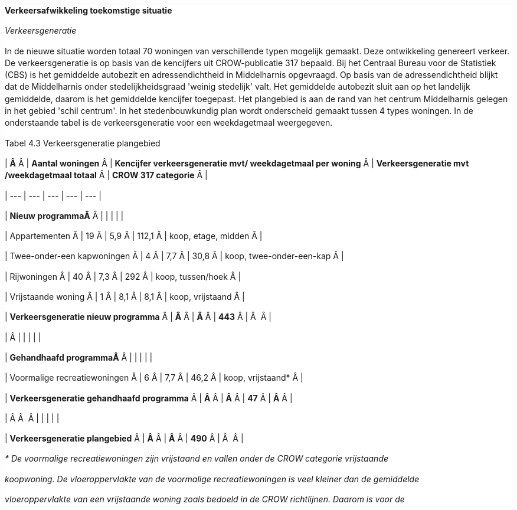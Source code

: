 **Verkeersafwikkeling toekomstige situatie**

*Verkeersgeneratie*

In de nieuwe situatie worden totaal 70 woningen van verschillende typen mogelijk gemaakt. Deze ontwikkeling genereert verkeer. De verkeersgeneratie is op basis van de kencijfers uit CROW\-publicatie 317 bepaald. Bij het Centraal Bureau voor de Statistiek (CBS) is het gemiddelde autobezit en adressendichtheid in Middelharnis opgevraagd. Op basis van de adressendichtheid blijkt dat de Middelharnis onder stedelijkheidsgraad 'weinig stedelijk' valt. Het gemiddelde autobezit sluit aan op het landelijk gemiddelde, daarom is het gemiddelde kencijfer toegepast. Het plangebied is aan de rand van het centrum Middelharnis gelegen in het gebied 'schil centrum'. In het stedenbouwkundig plan wordt onderscheid gemaakt tussen 4 types woningen. In de onderstaande tabel is de verkeersgeneratie voor een weekdagetmaal weergegeven.

Tabel 4\.3 Verkeersgeneratie plangebied

| **Â**   Â | **Aantal woningen**   Â | **Kencijfer verkeersgeneratie mvt/ weekdagetmaal per woning**   Â | **Verkeersgeneratie mvt /weekdagetmaal totaal**   Â | **CROW 317 categorie**   Â |

| --- | --- | --- | --- | --- |

| **Nieuw programmaÂ**   Â | | | | |

| Appartementen   Â | 19   Â | 5,9   Â | 112,1   Â | koop, etage, midden   Â |

| Twee\-onder\-een kapwoningen   Â | 4   Â | 7,7   Â | 30,8   Â | koop, twee\-onder\-een\-kap   Â |

| Rijwoningen    Â | 40   Â | 7,3   Â | 292   Â | koop, tussen/hoek   Â |

| Vrijstaande woning   Â | 1   Â | 8,1   Â | 8,1   Â | koop, vrijstaand   Â |

| **Verkeersgeneratie nieuw programma**   Â | **Â**   Â | **Â**   Â | **443**   Â | Â    Â |

| Â | | | | |

| **Gehandhaafd programmaÂ**   Â | | | | |

| Voormalige recreatiewoningen   Â | 6   Â | 7,7   Â | 46,2   Â | koop, vrijstaand\*   Â |

| **Verkeersgeneratie gehandhaafd programma**   Â | **Â**   Â | **Â**   Â | **47**   Â | **Â**   Â |

| Â Â    Â | | | | |

| **Verkeersgeneratie plangebied**   Â | **Â**   Â | **Â**   Â | **490**   Â | Â    Â |

*\* De voormalige recreatiewoningen zijn vrijstaand en vallen onder de CROW categorie vrijstaande*

*koopwoning. De vloeroppervlakte van de voormalige recreatiewoningen is veel kleiner dan de gemiddelde*

*vloeroppervlakte van een vrijstaande woning zoals bedoeld in de CROW richtlijnen. Daarom is voor de*
